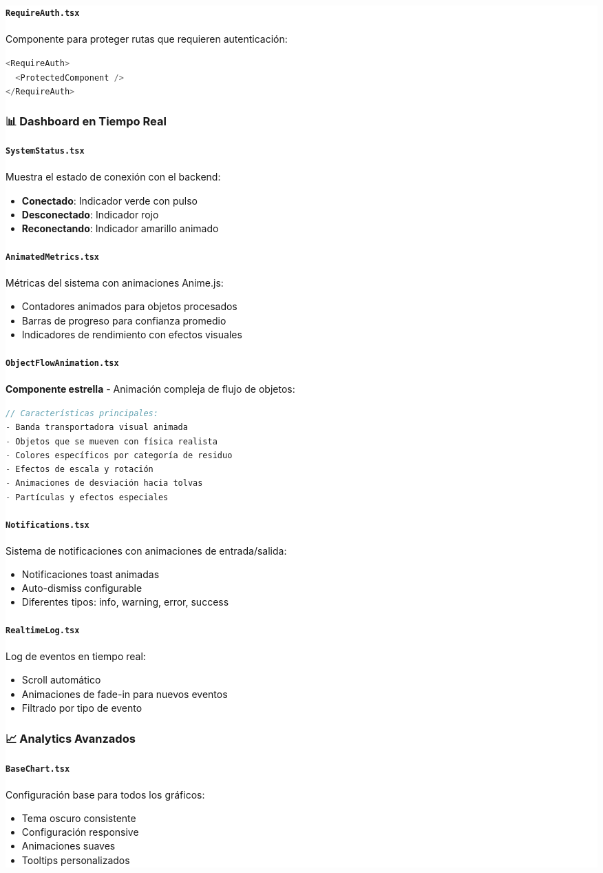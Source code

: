 #### `RequireAuth.tsx`
Componente para proteger rutas que requieren autenticación:

```typescript
<RequireAuth>
  <ProtectedComponent />
</RequireAuth>
```

### 📊 Dashboard en Tiempo Real

#### `SystemStatus.tsx`
Muestra el estado de conexión con el backend:
- **Conectado**: Indicador verde con pulso
- **Desconectado**: Indicador rojo
- **Reconectando**: Indicador amarillo animado

#### `AnimatedMetrics.tsx`
Métricas del sistema con animaciones Anime.js:
- Contadores animados para objetos procesados
- Barras de progreso para confianza promedio
- Indicadores de rendimiento con efectos visuales

#### `ObjectFlowAnimation.tsx`
**Componente estrella** - Animación compleja de flujo de objetos:

```typescript
// Características principales:
- Banda transportadora visual animada
- Objetos que se mueven con física realista
- Colores específicos por categoría de residuo
- Efectos de escala y rotación
- Animaciones de desviación hacia tolvas
- Partículas y efectos especiales
```

#### `Notifications.tsx`
Sistema de notificaciones con animaciones de entrada/salida:
- Notificaciones toast animadas
- Auto-dismiss configurable
- Diferentes tipos: info, warning, error, success

#### `RealtimeLog.tsx`
Log de eventos en tiempo real:
- Scroll automático
- Animaciones de fade-in para nuevos eventos
- Filtrado por tipo de evento

### 📈 Analytics Avanzados

#### `BaseChart.tsx`
Configuración base para todos los gráficos:
- Tema oscuro consistente
- Configuración responsive
- Animaciones suaves
- Tooltips personalizados
